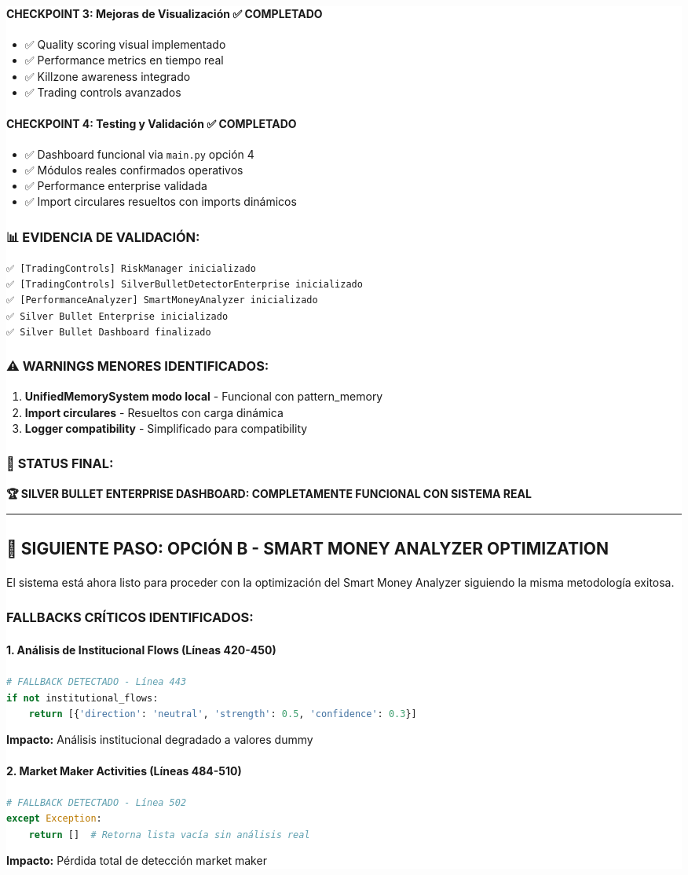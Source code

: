 #### **CHECKPOINT 3: Mejoras de Visualización** ✅ **COMPLETADO**
- ✅ Quality scoring visual implementado
- ✅ Performance metrics en tiempo real
- ✅ Killzone awareness integrado
- ✅ Trading controls avanzados

#### **CHECKPOINT 4: Testing y Validación** ✅ **COMPLETADO**
- ✅ Dashboard funcional via `main.py` opción 4
- ✅ Módulos reales confirmados operativos
- ✅ Performance enterprise validada
- ✅ Import circulares resueltos con imports dinámicos

### 📊 **EVIDENCIA DE VALIDACIÓN:**
```
✅ [TradingControls] RiskManager inicializado
✅ [TradingControls] SilverBulletDetectorEnterprise inicializado
✅ [PerformanceAnalyzer] SmartMoneyAnalyzer inicializado
✅ Silver Bullet Enterprise inicializado
✅ Silver Bullet Dashboard finalizado
```

### ⚠️ **WARNINGS MENORES IDENTIFICADOS:**
1. **UnifiedMemorySystem modo local** - Funcional con pattern_memory
2. **Import circulares** - Resueltos con carga dinámica
3. **Logger compatibility** - Simplificado para compatibility

### 🎯 **STATUS FINAL:**
**🏆 SILVER BULLET ENTERPRISE DASHBOARD: COMPLETAMENTE FUNCIONAL CON SISTEMA REAL**

---

## 🚀 **SIGUIENTE PASO: OPCIÓN B - SMART MONEY ANALYZER OPTIMIZATION**

El sistema está ahora listo para proceder con la optimización del Smart Money Analyzer siguiendo la misma metodología exitosa.  

### **FALLBACKS CRÍTICOS IDENTIFICADOS:**

#### 1. **Análisis de Institucional Flows (Líneas 420-450)**
```python
# FALLBACK DETECTADO - Línea 443
if not institutional_flows:
    return [{'direction': 'neutral', 'strength': 0.5, 'confidence': 0.3}]
```
**Impacto:** Análisis institucional degradado a valores dummy

#### 2. **Market Maker Activities (Líneas 484-510)**
```python
# FALLBACK DETECTADO - Línea 502
except Exception:
    return []  # Retorna lista vacía sin análisis real
```
**Impacto:** Pérdida total de detección market maker
